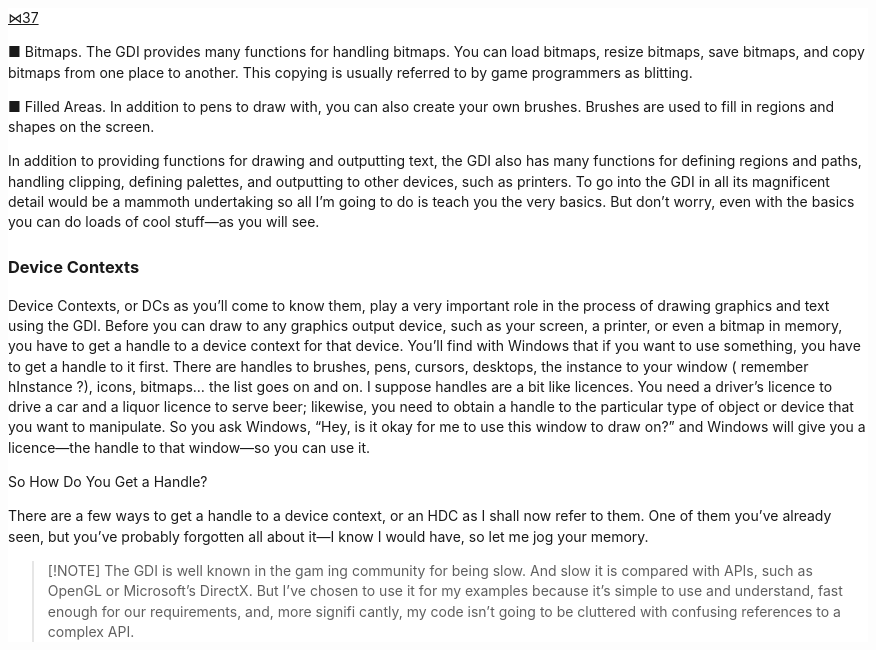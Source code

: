 
<a id=P037 href=Ptoc>⋈37</a>

   ■
   Bitmaps. The GDI provides many functions for handling bitmaps. You can
   load bitmaps, resize bitmaps, save bitmaps, and copy bitmaps from one place
   to another. This copying is usually referred to by game programmers as
   blitting.

   ■
   Filled Areas. In addition to pens to draw with, you can also create your own
   brushes. Brushes are used to fill in regions and shapes on the screen.

   In addition to providing functions for drawing and outputting text, the GDI
   also has many functions for defining regions and paths, handling clipping,
   defining palettes, and outputting to other devices, such as printers. To go
   into the GDI in all its magnificent detail would be a mammoth undertaking so all
   I’m going to do is teach you the very basics. But don’t worry, even with the
   basics you can do loads of cool stuff—as you will see.

### Device Contexts

   Device Contexts, or DCs as you’ll come to know them, play a very important role in
   the process of drawing graphics and text using the GDI. Before you can draw to any
   graphics output device, such as your screen, a printer, or even a bitmap in memory,
   you have to get a handle to a device context for that device. You’ll find with Windows
   that if you want to use something, you have to get a handle to it first. There are
   handles to brushes, pens, cursors, desktops, the instance to your window (
   remember hInstance ?), icons, bitmaps… the list goes on and on. I suppose handles are a bit
   like licences. You need a driver’s licence to drive a car and a liquor licence to serve
   beer; likewise, you need to obtain a handle to the particular type of object or device
   that you want to manipulate. So you ask Windows, “Hey, is it okay for me to use this
   window to draw on?” and Windows will give you a licence—the handle to that
   window—so you can use it.

   So How Do You Get a Handle?

   There are a few ways to get a handle to a device context, or an HDC as I shall now
   refer to them. One of them you’ve already seen, but you’ve probably forgotten all
   about it—I know I would have, so let me jog your memory.

   >  [!NOTE]
      The GDI is well known in the 
   gam   ing community for being slow. And
      slow it is compared with APIs, such
      as OpenGL or Microsoft’s DirectX.
      But I’ve chosen to use it for my
      examples because it’s simple to use
      and understand, fast enough for our
      requirements, and, more 
   signifi   cantly, my code isn’t going to be
      cluttered with confusing references
      to a complex API.

